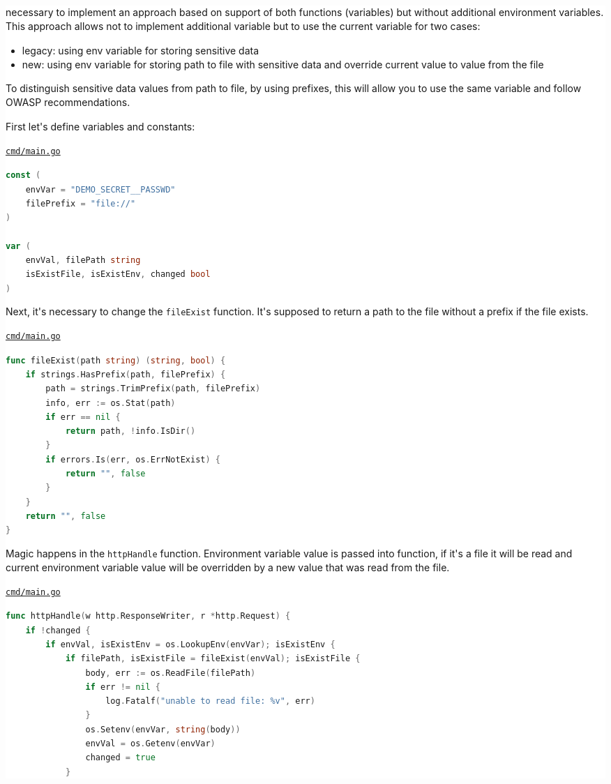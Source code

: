 necessary to implement an approach based on support of both
functions (variables) but without additional environment variables.
This approach allows not to implement additional variable but to use the current
variable for two cases:

* legacy: using env variable for storing sensitive data
* new: using env variable for storing path to file with sensitive data and
override current value to value from the file

To distinguish sensitive data values from path to file, by using prefixes,
this will allow you to use the same variable and follow OWASP recommendations.

First let's define variables and constants:

[`cmd/main.go`](https://github.com/efrikin/devsecops-in-action-kubernetes-secrets/blob/8c8177b4955ce9cd9686c2746e5e2a810b9c2f62/cmd/main.go#L12-L20)
```go
const (
	envVar = "DEMO_SECRET__PASSWD"
	filePrefix = "file://"
)

var (
	envVal, filePath string
	isExistFile, isExistEnv, changed bool
)
```

Next, it's necessary to change the `fileExist` function. It's supposed to return
a path to the file without a prefix if the file exists.

[`cmd/main.go`](https://github.com/efrikin/devsecops-in-action-kubernetes-secrets/blob/8c8177b4955ce9cd9686c2746e5e2a810b9c2f62/cmd/main.go#L31-L43)
```go
func fileExist(path string) (string, bool) {
	if strings.HasPrefix(path, filePrefix) {
		path = strings.TrimPrefix(path, filePrefix)
		info, err := os.Stat(path)
		if err == nil {
			return path, !info.IsDir()
		}
		if errors.Is(err, os.ErrNotExist) {
			return "", false
		}
	}
	return "", false
}
```

Magic happens in the `httpHandle` function. Environment variable value is passed
into function, if it's a file it will be read and current environment variable
value will be overridden by a new value that was read from the file.

[`cmd/main.go`](https://github.com/efrikin/devsecops-in-action-kubernetes-secrets/blob/8c8177b4955ce9cd9686c2746e5e2a810b9c2f62/cmd/main.go#L45-L59)
```go
func httpHandle(w http.ResponseWriter, r *http.Request) {
	if !changed {
		if envVal, isExistEnv = os.LookupEnv(envVar); isExistEnv {
			if filePath, isExistFile = fileExist(envVal); isExistFile {
				body, err := os.ReadFile(filePath)
				if err != nil {
					log.Fatalf("unable to read file: %v", err)
				}
				os.Setenv(envVar, string(body))
				envVal = os.Getenv(envVar)
				changed = true
			}
```